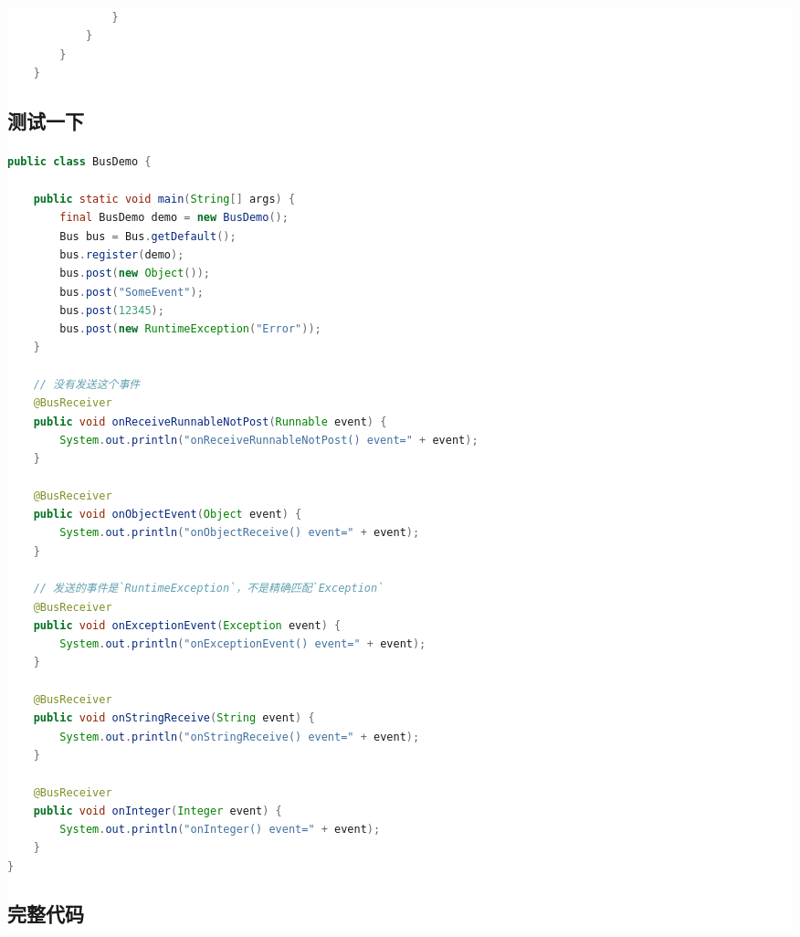```java
                }
            }
        }
    }
```

## 测试一下

```java
public class BusDemo {

    public static void main(String[] args) {
        final BusDemo demo = new BusDemo();
        Bus bus = Bus.getDefault();
        bus.register(demo);
        bus.post(new Object());
        bus.post("SomeEvent");
        bus.post(12345);
        bus.post(new RuntimeException("Error"));
    }

	// 没有发送这个事件
    @BusReceiver
    public void onReceiveRunnableNotPost(Runnable event) {
        System.out.println("onReceiveRunnableNotPost() event=" + event);
    }

    @BusReceiver
    public void onObjectEvent(Object event) {
        System.out.println("onObjectReceive() event=" + event);
    }

	// 发送的事件是`RuntimeException`，不是精确匹配`Exception`
    @BusReceiver
    public void onExceptionEvent(Exception event) {
        System.out.println("onExceptionEvent() event=" + event);
    }

    @BusReceiver
    public void onStringReceive(String event) {
        System.out.println("onStringReceive() event=" + event);
    }

    @BusReceiver
    public void onInteger(Integer event) {
        System.out.println("onInteger() event=" + event);
    }
}
```


## 完整代码

